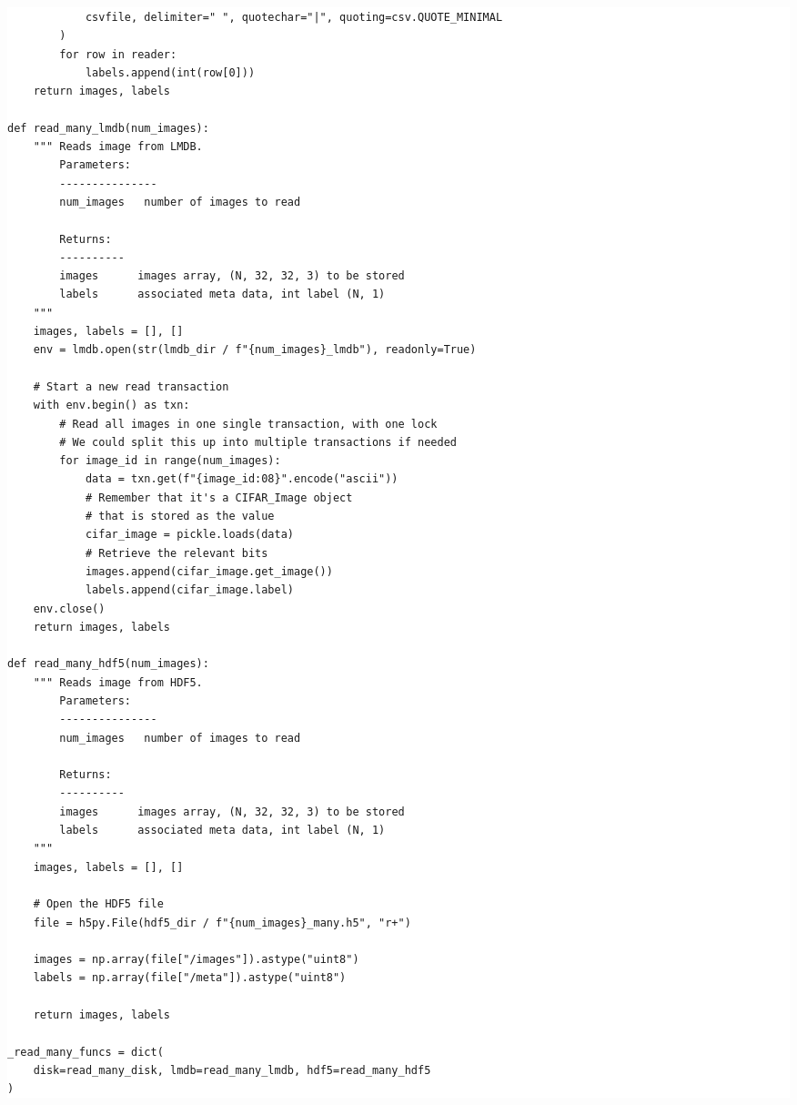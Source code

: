 ```
            csvfile, delimiter=" ", quotechar="|", quoting=csv.QUOTE_MINIMAL
        )
        for row in reader:
            labels.append(int(row[0]))
    return images, labels

def read_many_lmdb(num_images):
    """ Reads image from LMDB.
        Parameters:
        ---------------
        num_images   number of images to read

        Returns:
        ----------
        images      images array, (N, 32, 32, 3) to be stored
        labels      associated meta data, int label (N, 1)
    """
    images, labels = [], []
    env = lmdb.open(str(lmdb_dir / f"{num_images}_lmdb"), readonly=True)

    # Start a new read transaction
    with env.begin() as txn:
        # Read all images in one single transaction, with one lock
        # We could split this up into multiple transactions if needed
        for image_id in range(num_images):
            data = txn.get(f"{image_id:08}".encode("ascii"))
            # Remember that it's a CIFAR_Image object
            # that is stored as the value
            cifar_image = pickle.loads(data)
            # Retrieve the relevant bits
            images.append(cifar_image.get_image())
            labels.append(cifar_image.label)
    env.close()
    return images, labels

def read_many_hdf5(num_images):
    """ Reads image from HDF5.
        Parameters:
        ---------------
        num_images   number of images to read

        Returns:
        ----------
        images      images array, (N, 32, 32, 3) to be stored
        labels      associated meta data, int label (N, 1)
    """
    images, labels = [], []

    # Open the HDF5 file
    file = h5py.File(hdf5_dir / f"{num_images}_many.h5", "r+")

    images = np.array(file["/images"]).astype("uint8")
    labels = np.array(file["/meta"]).astype("uint8")

    return images, labels

_read_many_funcs = dict(
    disk=read_many_disk, lmdb=read_many_lmdb, hdf5=read_many_hdf5
)
```
